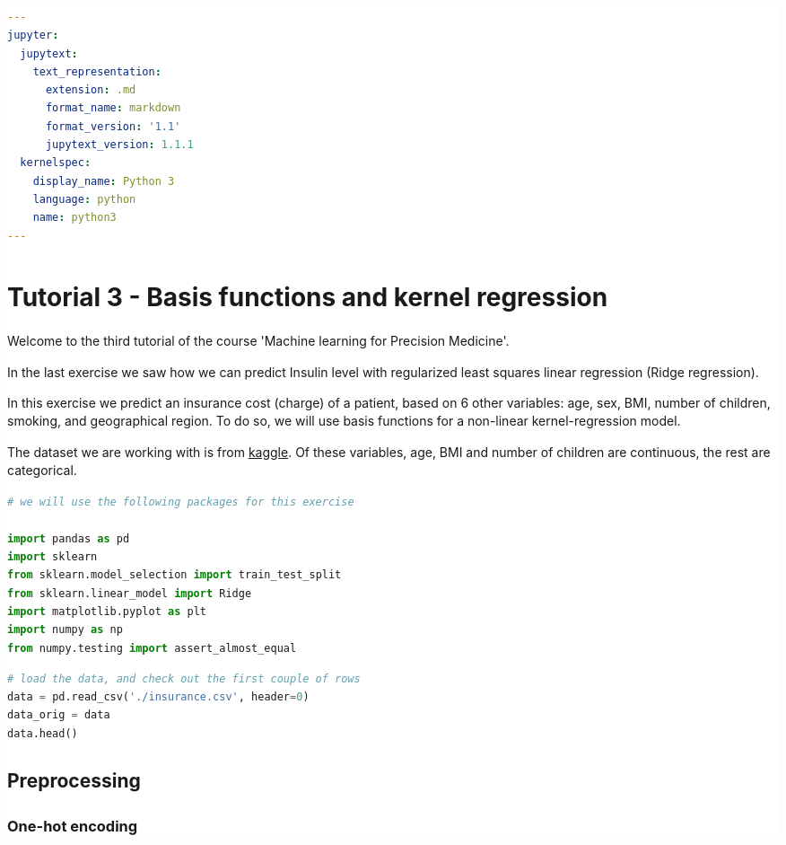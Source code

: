 ```yaml
---
jupyter:
  jupytext:
    text_representation:
      extension: .md
      format_name: markdown
      format_version: '1.1'
      jupytext_version: 1.1.1
  kernelspec:
    display_name: Python 3
    language: python
    name: python3
---
```


# Tutorial 3 - Basis functions and kernel regression

Welcome to the third tutorial of the course 'Machine learning for Precision Medicine'.

In the last exercise we saw how we can predict Insulin level with regularized least squares linear regression (Ridge regression).

In this exercise we  predict an insurance cost (charge) of a patient, based on 6 other variables: age, sex, BMI, number of children, smoking, and geographical region. To do so, we will use basis functions for a non-linear kernel-regression model.

The dataset we are working with is from [kaggle](https://www.kaggle.com/mirichoi0218/insurance).
Of these variables, age, BMI and number of children are continuous, the rest are categorical.


```python
# we will use the following packages for this exercise

import pandas as pd
import sklearn
from sklearn.model_selection import train_test_split
from sklearn.linear_model import Ridge
import matplotlib.pyplot as plt
import numpy as np
from numpy.testing import assert_almost_equal
```

```python
# load the data, and check out the first couple of rows
data = pd.read_csv('./insurance.csv', header=0)
data_orig = data
data.head()
```

## Preprocessing
### One-hot encoding
